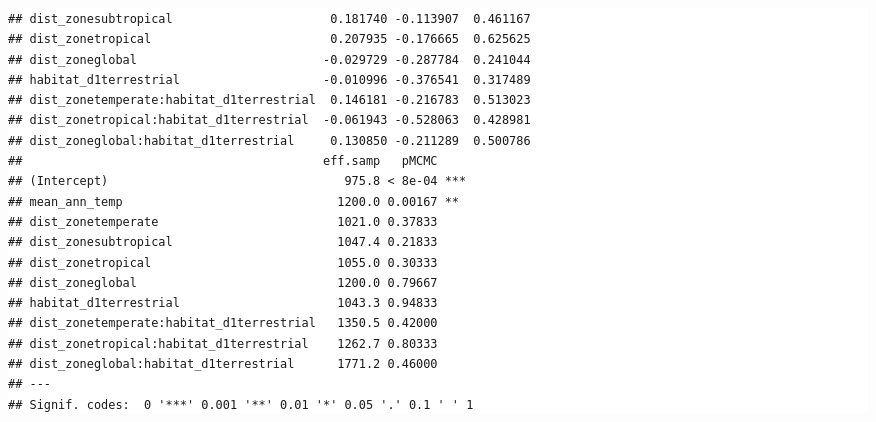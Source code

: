     ## dist_zonesubtropical                      0.181740 -0.113907  0.461167
    ## dist_zonetropical                         0.207935 -0.176665  0.625625
    ## dist_zoneglobal                          -0.029729 -0.287784  0.241044
    ## habitat_d1terrestrial                    -0.010996 -0.376541  0.317489
    ## dist_zonetemperate:habitat_d1terrestrial  0.146181 -0.216783  0.513023
    ## dist_zonetropical:habitat_d1terrestrial  -0.061943 -0.528063  0.428981
    ## dist_zoneglobal:habitat_d1terrestrial     0.130850 -0.211289  0.500786
    ##                                          eff.samp   pMCMC    
    ## (Intercept)                                 975.8 < 8e-04 ***
    ## mean_ann_temp                              1200.0 0.00167 ** 
    ## dist_zonetemperate                         1021.0 0.37833    
    ## dist_zonesubtropical                       1047.4 0.21833    
    ## dist_zonetropical                          1055.0 0.30333    
    ## dist_zoneglobal                            1200.0 0.79667    
    ## habitat_d1terrestrial                      1043.3 0.94833    
    ## dist_zonetemperate:habitat_d1terrestrial   1350.5 0.42000    
    ## dist_zonetropical:habitat_d1terrestrial    1262.7 0.80333    
    ## dist_zoneglobal:habitat_d1terrestrial      1771.2 0.46000    
    ## ---
    ## Signif. codes:  0 '***' 0.001 '**' 0.01 '*' 0.05 '.' 0.1 ' ' 1
